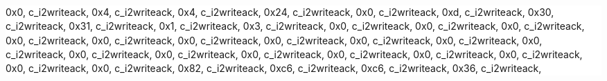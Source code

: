 0x0,
c_i2writeack,
0x4,
c_i2writeack,
0x4,
c_i2writeack,
0x24,
c_i2writeack,
0x0,
c_i2writeack,
0xd,
c_i2writeack,
0x30,
c_i2writeack,
0x31,
c_i2writeack,
0x1,
c_i2writeack,
0x3,
c_i2writeack,
0x0,
c_i2writeack,
0x0,
c_i2writeack,
0x0,
c_i2writeack,
0x0,
c_i2writeack,
0x0,
c_i2writeack,
0x0,
c_i2writeack,
0x0,
c_i2writeack,
0x0,
c_i2writeack,
0x0,
c_i2writeack,
0x0,
c_i2writeack,
0x0,
c_i2writeack,
0x0,
c_i2writeack,
0x0,
c_i2writeack,
0x0,
c_i2writeack,
0x0,
c_i2writeack,
0x0,
c_i2writeack,
0x0,
c_i2writeack,
0x0,
c_i2writeack,
0x82,
c_i2writeack,
0xc6,
c_i2writeack,
0xc6,
c_i2writeack,
0x36,
c_i2writeack,